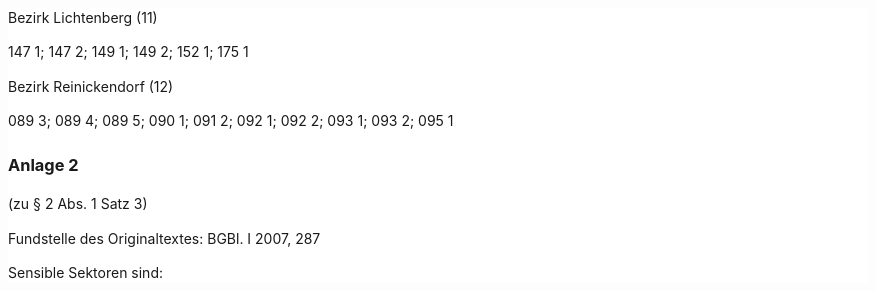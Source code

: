 Bezirk Lichtenberg (11)

</td>

<td style valign="top">

147 1; 147 2; 149 1; 149 2; 152 1; 175 1

</td>

</tr>

<tr>

<td style="border-right: 0.5pt solid ; " valign="top">

Bezirk Reinickendorf (12)

</td>

<td style valign="top">

089 3; 089 4; 089 5; 090 1; 091 2; 092 1; 092 2; 093 1; 093 2; 095 1

</td>

</tr>

</tbody>

</table>

</div>

</div>

</div>

</div>

<span id="BJNR161400006BJNE001802377.html"></span>

### Anlage 2  
(zu § 2 Abs. 1 Satz 3)

<div>

<div class="jnhtml">

<div>

<div class="jurAbsatz">

<div class="kommentar_Fundstelle">

Fundstelle des Originaltextes: BGBl. I 2007, 287

</div>

</div>

<div class="jurAbsatz">

Sensible Sektoren sind:

